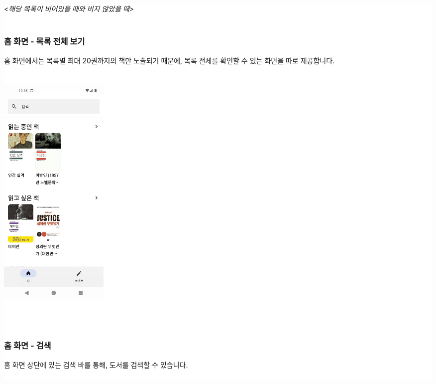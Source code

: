 *<해당 목록이 비어있을 때와 비지 않았을 때>*
<br/><br/>

### 홈 화면 - 목록 전체 보기
홈 화면에서는 목록별 최대 20권까지의 책만 노출되기 때문에, 목록 전체를 확인할 수 있는 화면을 따로 제공합니다.<br/>
<br/>

<img src="./screenshots/home_list_all.gif" width="200" />

<br/><br/>

### 홈 화면 - 검색
홈 화면 상단에 있는 검색 바를 통해, 도서를 검색할 수 있습니다.<br/>
<br/>
